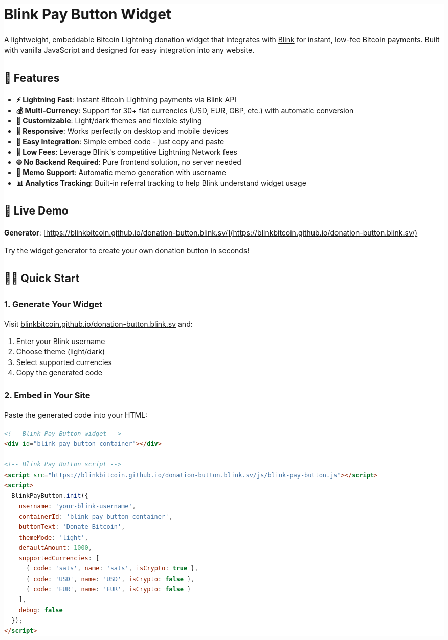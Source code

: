 # Blink Pay Button Widget

A lightweight, embeddable Bitcoin Lightning donation widget that integrates with [Blink](https://blink.sv/) for instant, low-fee Bitcoin payments. Built with vanilla JavaScript and designed for easy integration into any website.

## 🚀 Features

- **⚡ Lightning Fast**: Instant Bitcoin Lightning payments via Blink API
- **💰 Multi-Currency**: Support for 30+ fiat currencies (USD, EUR, GBP, etc.) with automatic conversion
- **🎨 Customizable**: Light/dark themes and flexible styling
- **📱 Responsive**: Works perfectly on desktop and mobile devices
- **🔧 Easy Integration**: Simple embed code - just copy and paste
- **💸 Low Fees**: Leverage Blink's competitive Lightning Network fees
- **🌐 No Backend Required**: Pure frontend solution, no server needed
- **📝 Memo Support**: Automatic memo generation with username
- **📊 Analytics Tracking**: Built-in referral tracking to help Blink understand widget usage

## 🎯 Live Demo

**Generator**: [https://blinkbitcoin.github.io/donation-button.blink.sv/](https://blinkbitcoin.github.io/donation-button.blink.sv/)

Try the widget generator to create your own donation button in seconds!

## 🏃‍♂️ Quick Start

### 1. Generate Your Widget

Visit [blinkbitcoin.github.io/donation-button.blink.sv](https://blinkbitcoin.github.io/donation-button.blink.sv/) and:
1. Enter your Blink username
2. Choose theme (light/dark)
3. Select supported currencies
4. Copy the generated code

### 2. Embed in Your Site

Paste the generated code into your HTML:

```html
<!-- Blink Pay Button widget -->
<div id="blink-pay-button-container"></div>

<!-- Blink Pay Button script -->
<script src="https://blinkbitcoin.github.io/donation-button.blink.sv/js/blink-pay-button.js"></script>
<script>
  BlinkPayButton.init({
    username: 'your-blink-username',
    containerId: 'blink-pay-button-container',
    buttonText: 'Donate Bitcoin',
    themeMode: 'light',
    defaultAmount: 1000,
    supportedCurrencies: [
      { code: 'sats', name: 'sats', isCrypto: true },
      { code: 'USD', name: 'USD', isCrypto: false },
      { code: 'EUR', name: 'EUR', isCrypto: false }
    ],
    debug: false
  });
</script>
```